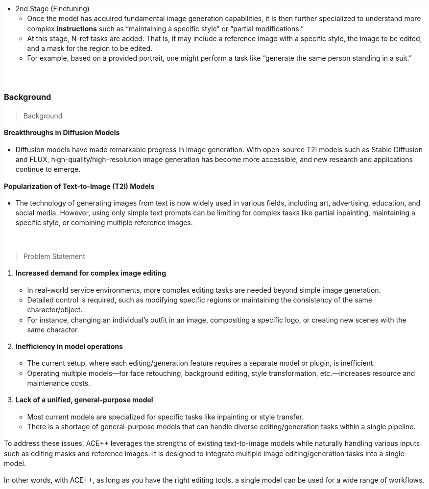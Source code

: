 - 2nd Stage (Finetuning)
  - Once the model has acquired fundamental image generation capabilities, it is then further specialized to understand more complex **instructions** such as “maintaining a specific style” or “partial modifications.”
  - At this stage, N-ref tasks are added. That is, it may include a reference image with a specific style, the image to be edited, and a mask for the region to be edited.
  - For example, based on a provided portrait, one might perform a task like “generate the same person standing in a suit.”

<br>

### Background

> Background

**Breakthroughs in Diffusion Models**
- Diffusion models have made remarkable progress in image generation. With open-source T2I models such as Stable Diffusion and FLUX, high-quality/high-resolution image generation has become more accessible, and new research and applications continue to emerge.

**Popularization of Text-to-Image (T2I) Models**
- The technology of generating images from text is now widely used in various fields, including art, advertising, education, and social media. However, using only simple text prompts can be limiting for complex tasks like partial inpainting, maintaining a specific style, or combining multiple reference images.

<br>

> Problem Statement

1. **Increased demand for complex image editing**
   - In real-world service environments, more complex editing tasks are needed beyond simple image generation.
   - Detailed control is required, such as modifying specific regions or maintaining the consistency of the same character/object.
   - For instance, changing an individual’s outfit in an image, compositing a specific logo, or creating new scenes with the same character.

2. **Inefficiency in model operations**
   - The current setup, where each editing/generation feature requires a separate model or plugin, is inefficient.
   - Operating multiple models—for face retouching, background editing, style transformation, etc.—increases resource and maintenance costs.

3. **Lack of a unified, general-purpose model**
   - Most current models are specialized for specific tasks like inpainting or style transfer.
   - There is a shortage of general-purpose models that can handle diverse editing/generation tasks within a single pipeline.

To address these issues, ACE++ leverages the strengths of existing text-to-image models while naturally handling various inputs such as editing masks and reference images. It is designed to integrate multiple image editing/generation tasks into a single model.

In other words, with ACE++, as long as you have the right editing tools, a single model can be used for a wide range of workflows.
